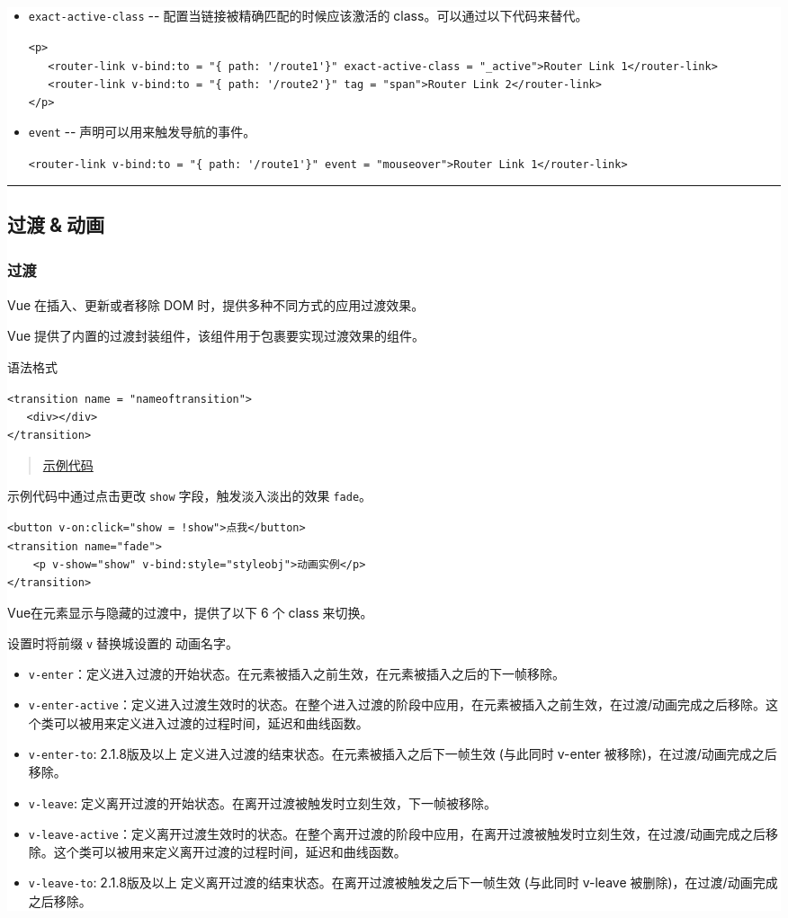 * `exact-active-class` -- 配置当链接被精确匹配的时候应该激活的 class。可以通过以下代码来替代。
  ```
  <p>
     <router-link v-bind:to = "{ path: '/route1'}" exact-active-class = "_active">Router Link 1</router-link>
     <router-link v-bind:to = "{ path: '/route2'}" tag = "span">Router Link 2</router-link>
  </p>
  ```

* `event` -- 声明可以用来触发导航的事件。
  ```
  <router-link v-bind:to = "{ path: '/route1'}" event = "mouseover">Router Link 1</router-link>
  ```

---

## 过渡 & 动画
### 过渡
Vue 在插入、更新或者移除 DOM 时，提供多种不同方式的应用过渡效果。

Vue 提供了内置的过渡封装组件，该组件用于包裹要实现过渡效果的组件。


语法格式
```
<transition name = "nameoftransition">
   <div></div>
</transition>
```

> [示例代码](https://github.com/103style/AndroidDevLearnWeb/blob/master/vue/html/vue_anim.html)


示例代码中通过点击更改 `show` 字段，触发淡入淡出的效果 `fade`。
```
<button v-on:click="show = !show">点我</button>
<transition name="fade">
    <p v-show="show" v-bind:style="styleobj">动画实例</p>
</transition>
```

Vue在元素显示与隐藏的过渡中，提供了以下 6 个 class 来切换。

设置时将前缀 `v` 替换城设置的 动画名字。
* `v-enter`：定义进入过渡的开始状态。在元素被插入之前生效，在元素被插入之后的下一帧移除。

* `v-enter-active`：定义进入过渡生效时的状态。在整个进入过渡的阶段中应用，在元素被插入之前生效，在过渡/动画完成之后移除。这个类可以被用来定义进入过渡的过程时间，延迟和曲线函数。

* `v-enter-to`: 2.1.8版及以上 定义进入过渡的结束状态。在元素被插入之后下一帧生效 (与此同时 v-enter 被移除)，在过渡/动画完成之后移除。

* `v-leave`: 定义离开过渡的开始状态。在离开过渡被触发时立刻生效，下一帧被移除。

* `v-leave-active`：定义离开过渡生效时的状态。在整个离开过渡的阶段中应用，在离开过渡被触发时立刻生效，在过渡/动画完成之后移除。这个类可以被用来定义离开过渡的过程时间，延迟和曲线函数。

* `v-leave-to`: 2.1.8版及以上 定义离开过渡的结束状态。在离开过渡被触发之后下一帧生效 (与此同时 v-leave 被删除)，在过渡/动画完成之后移除。

![transition](https://github.com/103style/AndroidDevLearnWeb/blob/master/vue/img/transition.png.html)
